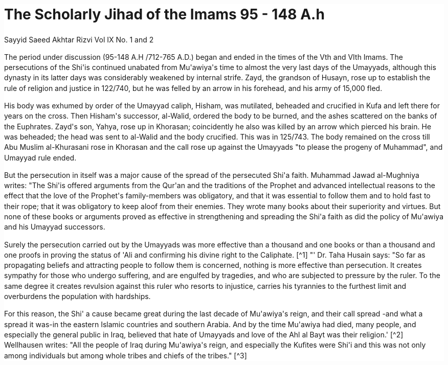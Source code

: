 The Scholarly Jihad of the Imams 95 - 148 A.h
=============================================

Sayyid Saeed Akhtar Rizvi Vol IX No. 1 and 2

The period under discussion (95-148 A.H /712-765 A.D.) began and ended
in the times of the Vth and VIth Imams. The persecutions of the Shi'is
continued unabated from Mu'awiya's time to almost the very last days of
the Umayyads, although this dynasty in its latter days was considerably
weakened by internal strife. Zayd, the grandson of Husayn, rose up to
establish the rule of religion and justice in 122/740, but he was felled
by an arrow in his forehead, and his army of 15,000 fled.

His body was exhumed by order of the Umayyad caliph, Hisham, was
mutilated, beheaded and crucified in Kufa and left there for years on
the cross. Then Hisham's successor, al-Walid, ordered the body to be
burned, and the ashes scattered on the banks of the Euphrates. Zayd's
son, Yahya, rose up in Khorasan; coincidently he also was killed by an
arrow which pierced his brain. He was beheaded; the head was sent to
al-Walid and the body crucified. This was in 125/743. The body remained
on the cross till Abu Muslim al-Khurasani rose in Khorasan and the call
rose up against the Umayyads "to please the progeny of Muhammad", and
Umayyad rule ended.

But the persecution in itself was a major cause of the spread of the
persecuted Shi'a faith. Muhammad Jawad al-Mughniya writes: "The Shi'is
offered arguments from the Qur'an and the traditions of the Prophet and
advanced intellectual reasons to the effect that the love of the
Prophet's family-members was obligatory, and that it was essential to
follow them and to hold fast to their rope; that it was obligatory to
keep aloof from their enemies. They wrote many books about their
superiority and virtues. But none of these books or arguments proved as
effective in strengthening and spreading the Shi'a faith as did the
policy of Mu'awiya and his Umayyad successors.

Surely the persecution carried out by the Umayyads was more effective
than a thousand and one books or than a thousand and one proofs in
proving the status of 'Ali and confirming his divine right to the
Caliphate. [^1] "' Dr. Taha Husain says: "So far as propagating beliefs
and attracting people to follow them is concerned, nothing is more
effective than persecution. It creates sympathy for those who undergo
suffering, and are engulfed by tragedies, and who are subjected to
pressure by the ruler. To the same degree it creates revulsion against
this ruler who resorts to injustice, carries his tyrannies to the
furthest limit and overburdens the population with hardships.

For this reason, the Shi' a cause became great during the last decade
of Mu'awiya's reign, and their call spread -and what a spread it was-in
the eastern Islamic countries and southern Arabia. And by the time
Mu'awiya had died, many people, and especially the general public in
Iraq, believed that hate of Umayyads and love of the Ahl al Bayt was
their religion.' [^2] Wellhausen writes: "All the people of Iraq during
Mu'awiya's reign, and especially the Kufites were Shi'i and this was not
only among individuals but among whole tribes and chiefs of the tribes."
[^3]

